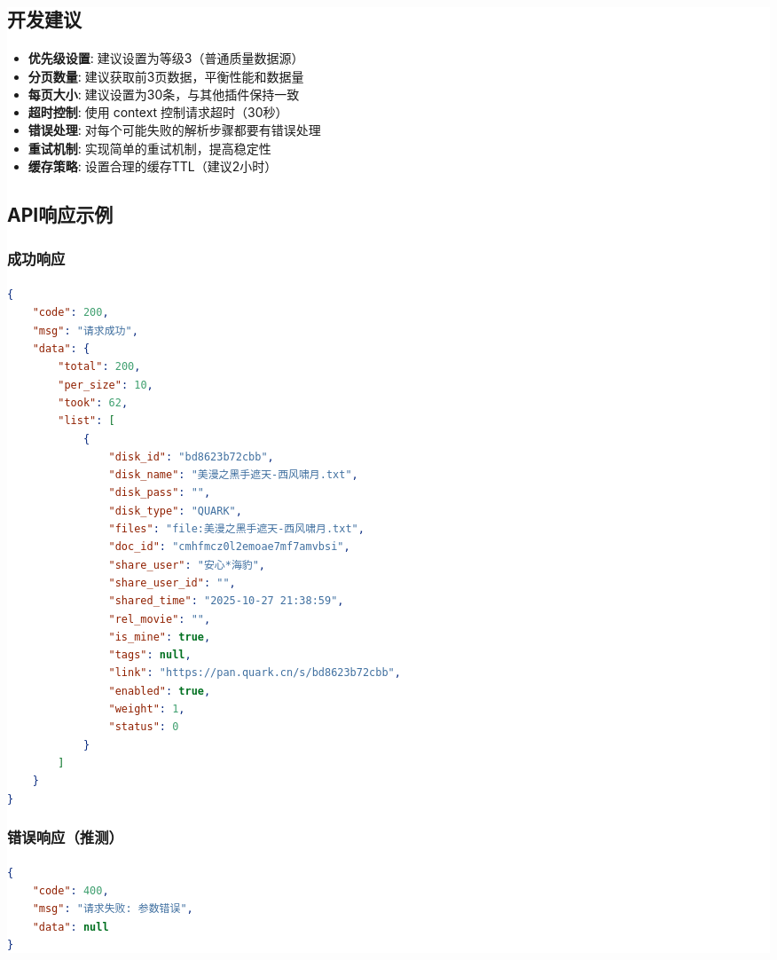 ## 开发建议

- **优先级设置**: 建议设置为等级3（普通质量数据源）
- **分页数量**: 建议获取前3页数据，平衡性能和数据量
- **每页大小**: 建议设置为30条，与其他插件保持一致
- **超时控制**: 使用 context 控制请求超时（30秒）
- **错误处理**: 对每个可能失败的解析步骤都要有错误处理
- **重试机制**: 实现简单的重试机制，提高稳定性
- **缓存策略**: 设置合理的缓存TTL（建议2小时）

## API响应示例

### 成功响应
```json
{
    "code": 200,
    "msg": "请求成功",
    "data": {
        "total": 200,
        "per_size": 10,
        "took": 62,
        "list": [
            {
                "disk_id": "bd8623b72cbb",
                "disk_name": "美漫之黑手遮天-西风啸月.txt",
                "disk_pass": "",
                "disk_type": "QUARK",
                "files": "file:美漫之黑手遮天-西风啸月.txt",
                "doc_id": "cmhfmcz0l2emoae7mf7amvbsi",
                "share_user": "安心*海豹",
                "share_user_id": "",
                "shared_time": "2025-10-27 21:38:59",
                "rel_movie": "",
                "is_mine": true,
                "tags": null,
                "link": "https://pan.quark.cn/s/bd8623b72cbb",
                "enabled": true,
                "weight": 1,
                "status": 0
            }
        ]
    }
}
```

### 错误响应（推测）
```json
{
    "code": 400,
    "msg": "请求失败: 参数错误",
    "data": null
}
```

